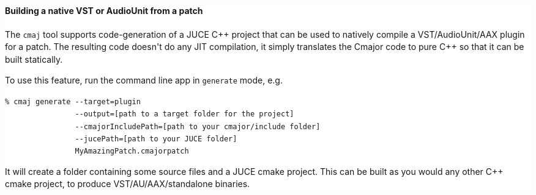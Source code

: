 #### Building a native VST or AudioUnit from a patch

The `cmaj` tool supports code-generation of a JUCE C++ project that can be used to natively compile a VST/AudioUnit/AAX plugin for a patch. The resulting code doesn't do any JIT compilation, it simply translates the Cmajor code to pure C++ so that it can be built statically.

To use this feature, run the command line app in `generate` mode, e.g.

```
% cmaj generate --target=plugin
                --output=[path to a target folder for the project]
                --cmajorIncludePath=[path to your cmajor/include folder]
                --jucePath=[path to your JUCE folder]
                MyAmazingPatch.cmajorpatch
```

It will create a folder containing some source files and a JUCE cmake project. This can be built as you would any other C++ cmake project, to produce VST/AU/AAX/standalone binaries.
